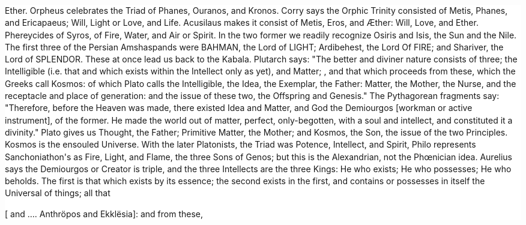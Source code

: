 Ether.
Orpheus celebrates the Triad of Phanes,
Ouranos, and Kronos. Corry says the Orphic
Trinity
consisted of Metis, Phanes, and Ericapaeus; Will, Light or Love, and
Life.
Acusilaus makes it consist of Metis, Eros, and Æther:
Will, Love, and Ether.
Phereycides of Syros, of Fire,
Water, and Air or Spirit. In the two former we
readily
recognize Osiris and Isis, the Sun and the
Nile.
The first three of the Persian Amshaspands were
BAHMAN, the Lord of LIGHT;
Ardibehest, the Lord Of FIRE;
and Shariver, the Lord of SPLENDOR. These at once
lead us
back to the Kabala.
Plutarch says: "The better and diviner
nature consists of three; the Intelligible (i.e. that
and
which exists within the Intellect only as yet), and Matter; , and
that
which proceeds from these, which the Greeks call
Kosmos: of which Plato calls the
Intelligible, the Idea,
the Exemplar, the Father: Matter, the Mother, the Nurse, and
the
receptacle and place of generation: and the issue of
these two, the Offspring and
Genesis."
The
Pythagorean fragments say: "Therefore, before the Heaven was made,
there
existed Idea and Matter, and God the Demiourgos
[workman or active instrument], of
the former. He made the
world out of matter, perfect, only-begotten, with a soul
and
intellect, and constituted it a
divinity."
Plato gives us Thought, the Father; Primitive
Matter, the Mother; and Kosmos, the
Son, the issue of the
two Principles. Kosmos is the ensouled Universe.
With the
later Platonists, the Triad was Potence, Intellect, and Spirit,
Philo represents
Sanchoniathon's as Fire, Light,
and
Flame, the three Sons of Genos; but this is the Alexandrian,
not the
Phœnician idea.
Aurelius says the
Demiourgos or Creator is triple, and the three
Intellects
are the three Kings: He who exists; He who
possesses; He who beholds.
The first is that which exists
by its essence; the second exists in the first,
and
contains or possesses in itself the Universal of things; all
that

[ and …. Anthröpos and Ekklësia]: and from these,